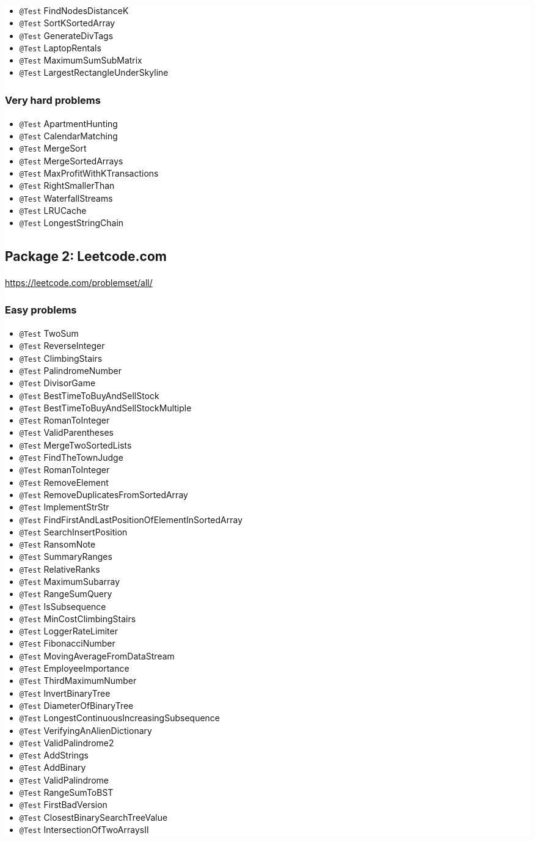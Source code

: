 * `@Test` FindNodesDistanceK
* `@Test` SortKSortedArray
* `@Test` GenerateDivTags
* `@Test` LaptopRentals
* `@Test` MaximumSumSubMatrix
* `@Test` LargestRectangleUnderSkyline

### Very hard problems
* `@Test` ApartmentHunting
* `@Test` CalendarMatching
* `@Test` MergeSort
* `@Test` MergeSortedArrays
* `@Test` MaxProfitWithKTransactions
* `@Test` RightSmallerThan
* `@Test` WaterfallStreams
* `@Test` LRUCache
* `@Test` LongestStringChain

## Package 2: Leetcode.com
https://leetcode.com/problemset/all/
### Easy problems
* `@Test` TwoSum
* `@Test` ReverseInteger
* `@Test` ClimbingStairs
* `@Test` PalindromeNumber
* `@Test` DivisorGame
* `@Test` BestTimeToBuyAndSellStock
* `@Test` BestTimeToBuyAndSellStockMultiple
* `@Test` RomanToInteger
* `@Test` ValidParentheses
* `@Test` MergeTwoSortedLists
* `@Test` FindTheTownJudge
* `@Test` RomanToInteger
* `@Test` RemoveElement
* `@Test` RemoveDuplicatesFromSortedArray
* `@Test` ImplementStrStr
* `@Test` FindFirstAndLastPositionOfElementInSortedArray
* `@Test` SearchInsertPosition
* `@Test` RansomNote
* `@Test` SummaryRanges
* `@Test` RelativeRanks
* `@Test` MaximumSubarray
* `@Test` RangeSumQuery
* `@Test` IsSubsequence
* `@Test` MinCostClimbingStairs
* `@Test` LoggerRateLimiter
* `@Test` FibonacciNumber
* `@Test` MovingAverageFromDataStream
* `@Test` EmployeeImportance
* `@Test` ThirdMaximumNumber
* `@Test` InvertBinaryTree
* `@Test` DiameterOfBinaryTree
* `@Test` LongestContinuousIncreasingSubsequence
* `@Test` VerifyingAnAlienDictionary
* `@Test` ValidPalindrome2
* `@Test` AddStrings
* `@Test` AddBinary
* `@Test` ValidPalindrome
* `@Test` RangeSumToBST
* `@Test` FirstBadVersion
* `@Test` ClosestBinarySearchTreeValue
* `@Test` IntersectionOfTwoArraysII
